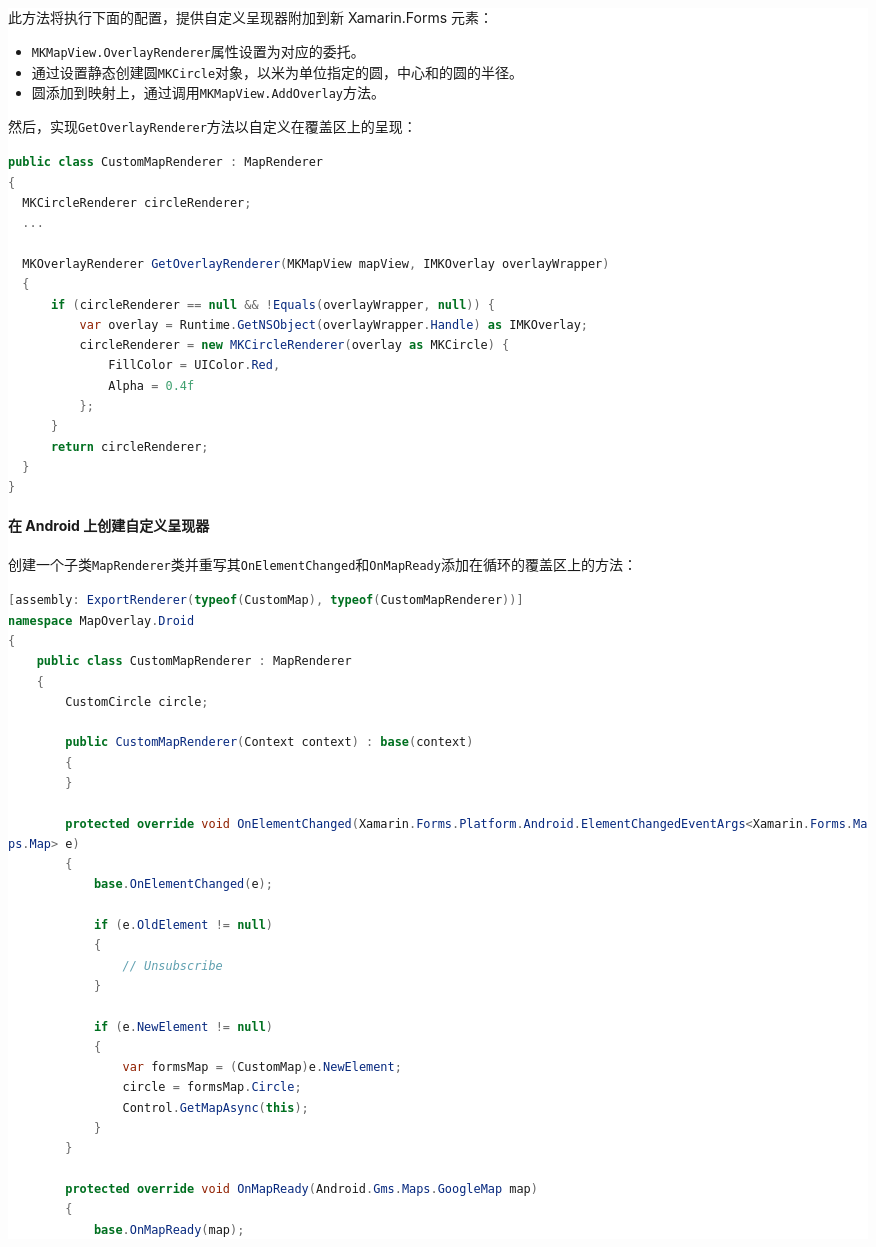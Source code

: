 此方法将执行下面的配置，提供自定义呈现器附加到新 Xamarin.Forms 元素：

- `MKMapView.OverlayRenderer`属性设置为对应的委托。
- 通过设置静态创建圆`MKCircle`对象，以米为单位指定的圆，中心和的圆的半径。
- 圆添加到映射上，通过调用`MKMapView.AddOverlay`方法。

然后，实现`GetOverlayRenderer`方法以自定义在覆盖区上的呈现：

```csharp
public class CustomMapRenderer : MapRenderer
{
  MKCircleRenderer circleRenderer;
  ...

  MKOverlayRenderer GetOverlayRenderer(MKMapView mapView, IMKOverlay overlayWrapper)
  {
      if (circleRenderer == null && !Equals(overlayWrapper, null)) {
          var overlay = Runtime.GetNSObject(overlayWrapper.Handle) as IMKOverlay;
          circleRenderer = new MKCircleRenderer(overlay as MKCircle) {
              FillColor = UIColor.Red,
              Alpha = 0.4f
          };
      }
      return circleRenderer;
  }
}
```

#### <a name="creating-the-custom-renderer-on-android"></a>在 Android 上创建自定义呈现器

创建一个子类`MapRenderer`类并重写其`OnElementChanged`和`OnMapReady`添加在循环的覆盖区上的方法：

```csharp
[assembly: ExportRenderer(typeof(CustomMap), typeof(CustomMapRenderer))]
namespace MapOverlay.Droid
{
    public class CustomMapRenderer : MapRenderer
    {
        CustomCircle circle;

        public CustomMapRenderer(Context context) : base(context)
        {
        }

        protected override void OnElementChanged(Xamarin.Forms.Platform.Android.ElementChangedEventArgs<Xamarin.Forms.Maps.Map> e)
        {
            base.OnElementChanged(e);

            if (e.OldElement != null)
            {
                // Unsubscribe
            }

            if (e.NewElement != null)
            {
                var formsMap = (CustomMap)e.NewElement;
                circle = formsMap.Circle;
                Control.GetMapAsync(this);
            }
        }

        protected override void OnMapReady(Android.Gms.Maps.GoogleMap map)
        {
            base.OnMapReady(map);
```
